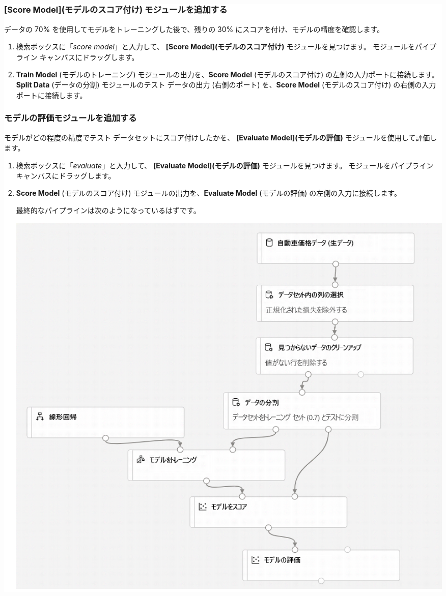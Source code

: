 ### <a name="add-the-score-model-module"></a>[Score Model]\(モデルのスコア付け\) モジュールを追加する

データの 70% を使用してモデルをトレーニングした後で、残りの 30% にスコアを付け、モデルの精度を確認します。

1. 検索ボックスに「*score model*」と入力して、 **[Score Model]\(モデルのスコア付け\)** モジュールを見つけます。 モジュールをパイプライン キャンバスにドラッグします。 

1. **Train Model** (モデルのトレーニング) モジュールの出力を、**Score Model** (モデルのスコア付け) の左側の入力ポートに接続します。 **Split Data** (データの分割) モジュールのテスト データの出力 (右側のポート) を、**Score Model** (モデルのスコア付け) の右側の入力ポートに接続します。

### <a name="add-the-evaluate-model-module"></a>モデルの評価モジュールを追加する

モデルがどの程度の精度でテスト データセットにスコア付けしたかを、 **[Evaluate Model]\(モデルの評価\)** モジュールを使用して評価します。

1. 検索ボックスに「*evaluate*」と入力して、 **[Evaluate Model]\(モデルの評価\)** モジュールを見つけます。 モジュールをパイプライン キャンバスにドラッグします。 

1. **Score Model** (モデルのスコア付け) モジュールの出力を、**Evaluate Model** (モデルの評価) の左側の入力に接続します。 

    最終的なパイプラインは次のようになっているはずです。

    ![パイプラインの正しい構成を示すスクリーンショット。](./media/tutorial-designer-automobile-price-train-score/pipeline-final-graph.png)

